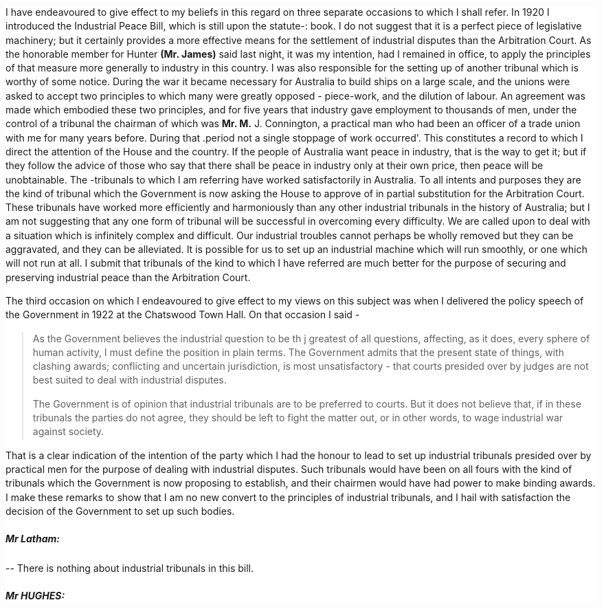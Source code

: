 I have endeavoured to give effect to my beliefs in this regard on three separate occasions to which I shall refer. In 1920 I introduced the Industrial Peace Bill, which is still upon the statute-: book. I do not suggest that it is a perfect piece of legislative machinery; but it certainly provides a more effective means for the settlement of industrial disputes than the Arbitration Court. As the honorable member for Hunter  **(Mr. James)**  said last night, it was my intention, had I remained in office, to apply the principles of that measure more generally to industry in this country. I was also responsible for the setting up of another tribunal which is worthy of some notice. During the war it became necessary for Australia to build ships on a large scale, and the unions were asked to accept two principles to which many were greatly opposed - piece-work, and the dilution of labour. An agreement was made which embodied these two principles, and for five years that industry gave employment to thousands of men, under the control of a tribunal the  chairman  of which was  **Mr. M.**  J. Connington, a practical man who had been an officer of a trade union with me for many years before. During that .period not a single stoppage of work occurred'. This constitutes a record to which I direct the attention of the House and the country. If the people of Australia want peace in industry, that is the way to get it; but if they follow the advice of those who say that there shall be peace in industry only at their own price, then peace will be unobtainable. The -tribunals to which I am referring have worked satisfactorily in Australia. To all intents and purposes they are the kind of tribunal which the Government is now asking the House to approve of in partial substitution for the Arbitration Court. These tribunals have worked more efficiently and harmoniously than any other industrial tribunals in the history of Australia; but I am not suggesting that any one form of tribunal will be successful in overcoming every difficulty. We are called upon to deal with a situation which is infinitely complex and difficult. Our industrial troubles cannot perhaps be wholly removed but they can be aggravated, and they can be alleviated. It is possible for us to set up an industrial machine which will run smoothly, or one which will not run at all. I submit that tribunals of the kind to which I have referred are much better for the purpose of securing and preserving industrial peace than the Arbitration Court. 

The third occasion on which I endeavoured to give effect to my views on this subject was when I delivered the policy speech of the Government in 1922 at the Chatswood Town Hall. On that occasion I said - 

  >As the Government believes the industrial question to be th j greatest of all questions, affecting, as it does, every sphere of human activity, I must define the position in plain terms. The Government admits that the present state of things, with clashing awards; conflicting and uncertain jurisdiction, is most unsatisfactory - that courts presided over by judges are not best suited to deal with industrial disputes. 
  >
  >The Government is of opinion that industrial tribunals are to be preferred to courts. But it does not believe that, if in these tribunals the parties do not agree, they should be left to fight the matter out, or in other words, to wage industrial war against society. 

That is a clear indication of the intention of the party which I had the honour to lead to set up industrial tribunals presided over by practical men for the purpose of dealing with industrial disputes. Such tribunals would have been on all fours with the kind of tribunals which the Government is now proposing to establish, and their chairmen would have had power to make binding awards. I make these remarks to show that I am no new convert to the principles of industrial tribunals, and I hail with satisfaction the decision of the Government to set up such bodies. 

##### Mr Latham:

-- There is nothing about industrial tribunals in this bill. 

##### Mr HUGHES:
